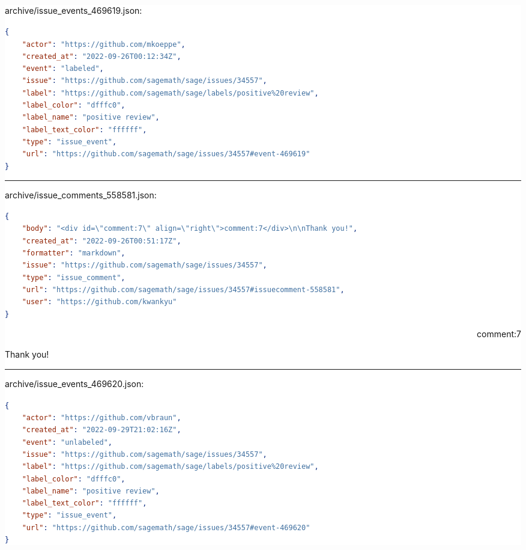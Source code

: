 archive/issue_events_469619.json:
```json
{
    "actor": "https://github.com/mkoeppe",
    "created_at": "2022-09-26T00:12:34Z",
    "event": "labeled",
    "issue": "https://github.com/sagemath/sage/issues/34557",
    "label": "https://github.com/sagemath/sage/labels/positive%20review",
    "label_color": "dfffc0",
    "label_name": "positive review",
    "label_text_color": "ffffff",
    "type": "issue_event",
    "url": "https://github.com/sagemath/sage/issues/34557#event-469619"
}
```



---

archive/issue_comments_558581.json:
```json
{
    "body": "<div id=\"comment:7\" align=\"right\">comment:7</div>\n\nThank you!",
    "created_at": "2022-09-26T00:51:17Z",
    "formatter": "markdown",
    "issue": "https://github.com/sagemath/sage/issues/34557",
    "type": "issue_comment",
    "url": "https://github.com/sagemath/sage/issues/34557#issuecomment-558581",
    "user": "https://github.com/kwankyu"
}
```

<div id="comment:7" align="right">comment:7</div>

Thank you!



---

archive/issue_events_469620.json:
```json
{
    "actor": "https://github.com/vbraun",
    "created_at": "2022-09-29T21:02:16Z",
    "event": "unlabeled",
    "issue": "https://github.com/sagemath/sage/issues/34557",
    "label": "https://github.com/sagemath/sage/labels/positive%20review",
    "label_color": "dfffc0",
    "label_name": "positive review",
    "label_text_color": "ffffff",
    "type": "issue_event",
    "url": "https://github.com/sagemath/sage/issues/34557#event-469620"
}
```
